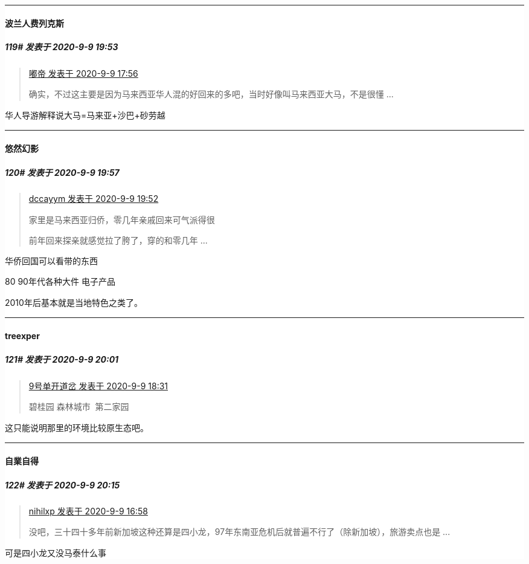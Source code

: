 
-----

####  波兰人费列克斯  
##### 119#       发表于 2020-9-9 19:53


<blockquote><a href="httphttps://bbs.saraba1st.com/2b/forum.php?mod=redirect&amp;goto=findpost&amp;pid=48688420&amp;ptid=1959038" target="_blank">嘟帝 发表于 2020-9-9 17:56</a>

确实，不过这主要是因为马来西亚华人混的好回来的多吧，当时好像叫马来西亚大马，不是很懂 ...</blockquote>
华人导游解释说大马=马来亚+沙巴+砂劳越


-----

####  悠然幻影  
##### 120#       发表于 2020-9-9 19:57


<blockquote><a href="httphttps://bbs.saraba1st.com/2b/forum.php?mod=redirect&amp;goto=findpost&amp;pid=48689313&amp;ptid=1959038" target="_blank">dccayym 发表于 2020-9-9 19:52</a>

家里是马来西亚归侨，零几年亲戚回来可气派得很

前年回来探亲就感觉拉了胯了，穿的和零几年 ...</blockquote>
华侨回国可以看带的东西


80 90年代各种大件 电子产品


2010年后基本就是当地特色之类了。


-----

####  treexper  
##### 121#       发表于 2020-9-9 20:01


<blockquote><a href="httphttps://bbs.saraba1st.com/2b/forum.php?mod=redirect&amp;goto=findpost&amp;pid=48688739&amp;ptid=1959038" target="_blank">9号单开道岔 发表于 2020-9-9 18:31</a>

碧桂园 森林城市  第二家园</blockquote>
这只能说明那里的环境比较原生态吧。


-----

####  自業自得  
##### 122#       发表于 2020-9-9 20:15


<blockquote><a href="httphttps://bbs.saraba1st.com/2b/forum.php?mod=redirect&amp;goto=findpost&amp;pid=48687804&amp;ptid=1959038" target="_blank">nihilxp 发表于 2020-9-9 16:58</a>

没吧，三十四十多年前新加坡这种还算是四小龙，97年东南亚危机后就普遍不行了（除新加坡），旅游卖点也是 ...</blockquote>
可是四小龙又没马泰什么事

